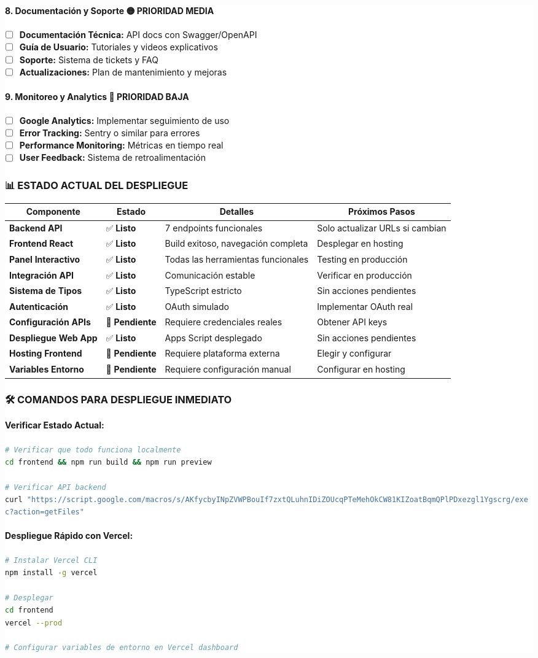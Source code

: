 #### 8. **Documentación y Soporte** 🟡 **PRIORIDAD MEDIA**
- [ ] **Documentación Técnica:** API docs con Swagger/OpenAPI
- [ ] **Guía de Usuario:** Tutoriales y videos explicativos
- [ ] **Soporte:** Sistema de tickets y FAQ
- [ ] **Actualizaciones:** Plan de mantenimiento y mejoras

#### 9. **Monitoreo y Analytics** 🔵 **PRIORIDAD BAJA**
- [ ] **Google Analytics:** Implementar seguimiento de uso
- [ ] **Error Tracking:** Sentry o similar para errores
- [ ] **Performance Monitoring:** Métricas en tiempo real
- [ ] **User Feedback:** Sistema de retroalimentación

### 📊 **ESTADO ACTUAL DEL DESPLIEGUE**

| Componente | Estado | Detalles | Próximos Pasos |
|------------|--------|----------|----------------|
| **Backend API** | ✅ **Listo** | 7 endpoints funcionales | Solo actualizar URLs si cambian |
| **Frontend React** | ✅ **Listo** | Build exitoso, navegación completa | Desplegar en hosting |
| **Panel Interactivo** | ✅ **Listo** | Todas las herramientas funcionales | Testing en producción |
| **Integración API** | ✅ **Listo** | Comunicación estable | Verificar en producción |
| **Sistema de Tipos** | ✅ **Listo** | TypeScript estricto | Sin acciones pendientes |
| **Autenticación** | ✅ **Listo** | OAuth simulado | Implementar OAuth real |
| **Configuración APIs** | 🔴 **Pendiente** | Requiere credenciales reales | Obtener API keys |
| **Despliegue Web App** | ✅ **Listo** | Apps Script desplegado | Sin acciones pendientes |
| **Hosting Frontend** | 🔴 **Pendiente** | Requiere plataforma externa | Elegir y configurar |
| **Variables Entorno** | 🔴 **Pendiente** | Requiere configuración manual | Configurar en hosting |

### 🛠️ **COMANDOS PARA DESPLIEGUE INMEDIATO**

#### Verificar Estado Actual:
```bash
# Verificar que todo funciona localmente
cd frontend && npm run build && npm run preview

# Verificar API backend
curl "https://script.google.com/macros/s/AKfycbyINpZVWPBouIf7zxtQLuhnIDiZOUcqPTeMehOkCW81KIZoatBqmQPlPDxezgl1Ygscrg/exec?action=getFiles"
```

#### Despliegue Rápido con Vercel:
```bash
# Instalar Vercel CLI
npm install -g vercel

# Desplegar
cd frontend
vercel --prod

# Configurar variables de entorno en Vercel dashboard
```
